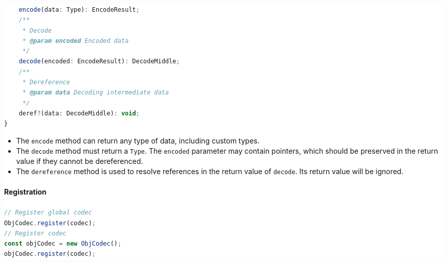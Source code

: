 ```ts
	encode(data: Type): EncodeResult;
	/**
	 * Decode
	 * @param encoded Encoded data
	 */
	decode(encoded: EncodeResult): DecodeMiddle;
	/**
	 * Dereference
	 * @param data Decoding intermediate data
	 */
	deref?(data: DecodeMiddle): void;
}
```

- The `encode` method can return any type of data, including custom types.
- The `decode` method must return a `Type`. The `encoded` parameter may contain pointers, which should be preserved in the return value if they cannot be dereferenced.
- The `dereference` method is used to resolve references in the return value of `decode`. Its return value will be ignored.

#### Registration
```ts
// Register global codec
ObjCodec.register(codec);
// Register codec
const objCodec = new ObjCodec();
objCodec.register(codec);
```
